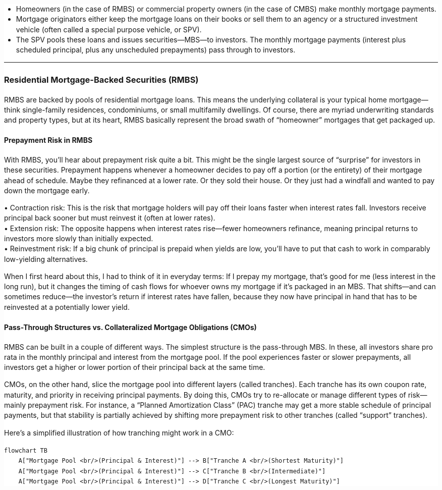 - Homeowners (in the case of RMBS) or commercial property owners (in the case of CMBS) make monthly mortgage payments.
- Mortgage originators either keep the mortgage loans on their books or sell them to an agency or a structured investment vehicle (often called a special purpose vehicle, or SPV).
- The SPV pools these loans and issues securities—MBS—to investors. The monthly mortgage payments (interest plus scheduled principal, plus any unscheduled prepayments) pass through to investors.

---

### Residential Mortgage-Backed Securities (RMBS)
RMBS are backed by pools of residential mortgage loans. This means the underlying collateral is your typical home mortgage—think single-family residences, condominiums, or small multifamily dwellings. Of course, there are myriad underwriting standards and property types, but at its heart, RMBS basically represent the broad swath of “homeowner” mortgages that get packaged up.

#### Prepayment Risk in RMBS
With RMBS, you’ll hear about prepayment risk quite a bit. This might be the single largest source of “surprise” for investors in these securities. Prepayment happens whenever a homeowner decides to pay off a portion (or the entirety) of their mortgage ahead of schedule. Maybe they refinanced at a lower rate. Or they sold their house. Or they just had a windfall and wanted to pay down the mortgage early.

• Contraction risk: This is the risk that mortgage holders will pay off their loans faster when interest rates fall. Investors receive principal back sooner but must reinvest it (often at lower rates).  
• Extension risk: The opposite happens when interest rates rise—fewer homeowners refinance, meaning principal returns to investors more slowly than initially expected.  
• Reinvestment risk: If a big chunk of principal is prepaid when yields are low, you’ll have to put that cash to work in comparably low-yielding alternatives.

When I first heard about this, I had to think of it in everyday terms: If I prepay my mortgage, that’s good for me (less interest in the long run), but it changes the timing of cash flows for whoever owns my mortgage if it’s packaged in an MBS. That shifts—and can sometimes reduce—the investor’s return if interest rates have fallen, because they now have principal in hand that has to be reinvested at a potentially lower yield.

#### Pass-Through Structures vs. Collateralized Mortgage Obligations (CMOs)
RMBS can be built in a couple of different ways. The simplest structure is the pass-through MBS. In these, all investors share pro rata in the monthly principal and interest from the mortgage pool. If the pool experiences faster or slower prepayments, all investors get a higher or lower portion of their principal back at the same time.

CMOs, on the other hand, slice the mortgage pool into different layers (called tranches). Each tranche has its own coupon rate, maturity, and priority in receiving principal payments. By doing this, CMOs try to re-allocate or manage different types of risk—mainly prepayment risk. For instance, a “Planned Amortization Class” (PAC) tranche may get a more stable schedule of principal payments, but that stability is partially achieved by shifting more prepayment risk to other tranches (called “support” tranches).

Here’s a simplified illustration of how tranching might work in a CMO:

```mermaid
flowchart TB
    A["Mortgage Pool <br/>(Principal & Interest)"] --> B["Tranche A <br/>(Shortest Maturity)"]
    A["Mortgage Pool <br/>(Principal & Interest)"] --> C["Tranche B <br/>(Intermediate)"]
    A["Mortgage Pool <br/>(Principal & Interest)"] --> D["Tranche C <br/>(Longest Maturity)"]
```
